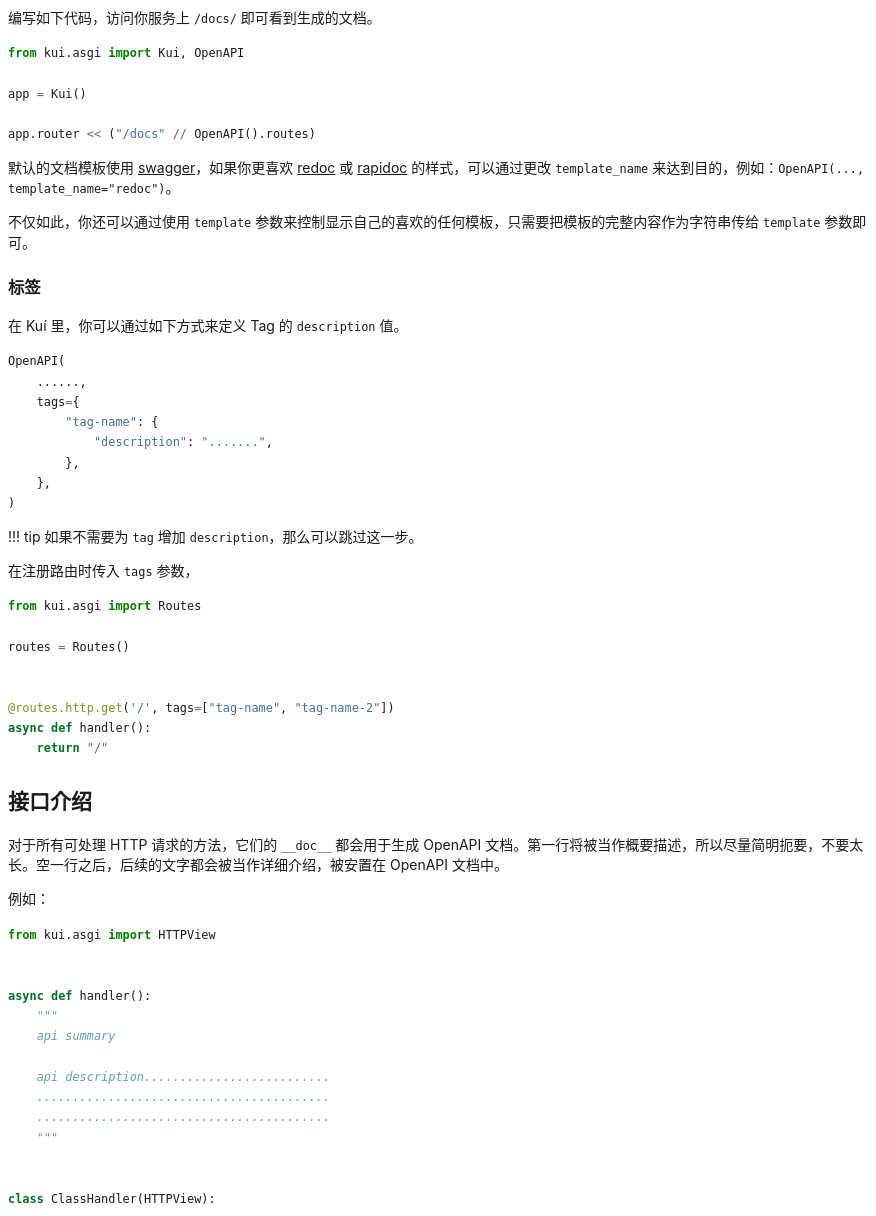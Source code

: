 编写如下代码，访问你服务上 `/docs/` 即可看到生成的文档。

```python
from kui.asgi import Kui, OpenAPI

app = Kui()

app.router << ("/docs" // OpenAPI().routes)
```

默认的文档模板使用 [swagger](https://swagger.io/tools/swagger-ui/)，如果你更喜欢 [redoc](https://github.com/Redocly/redoc) 或 [rapidoc](https://mrin9.github.io/RapiDoc/) 的样式，可以通过更改 `template_name` 来达到目的，例如：`OpenAPI(..., template_name="redoc")`。

不仅如此，你还可以通过使用 `template` 参数来控制显示自己的喜欢的任何模板，只需要把模板的完整内容作为字符串传给 `template` 参数即可。

### 标签

在 Kuí 里，你可以通过如下方式来定义 Tag 的 `description` 值。

```python
OpenAPI(
    ......,
    tags={
        "tag-name": {
            "description": ".......",
        },
    },
)
```

!!! tip
    如果不需要为 `tag` 增加 `description`，那么可以跳过这一步。

在注册路由时传入 `tags` 参数，

```python
from kui.asgi import Routes

routes = Routes()


@routes.http.get('/', tags=["tag-name", "tag-name-2"])
async def handler():
    return "/"
```

## 接口介绍

对于所有可处理 HTTP 请求的方法，它们的 `__doc__` 都会用于生成 OpenAPI 文档。第一行将被当作概要描述，所以尽量简明扼要，不要太长。空一行之后，后续的文字都会被当作详细介绍，被安置在 OpenAPI 文档中。

例如：

```python
from kui.asgi import HTTPView


async def handler():
    """
    api summary

    api description..........................
    .........................................
    .........................................
    """


class ClassHandler(HTTPView):
```